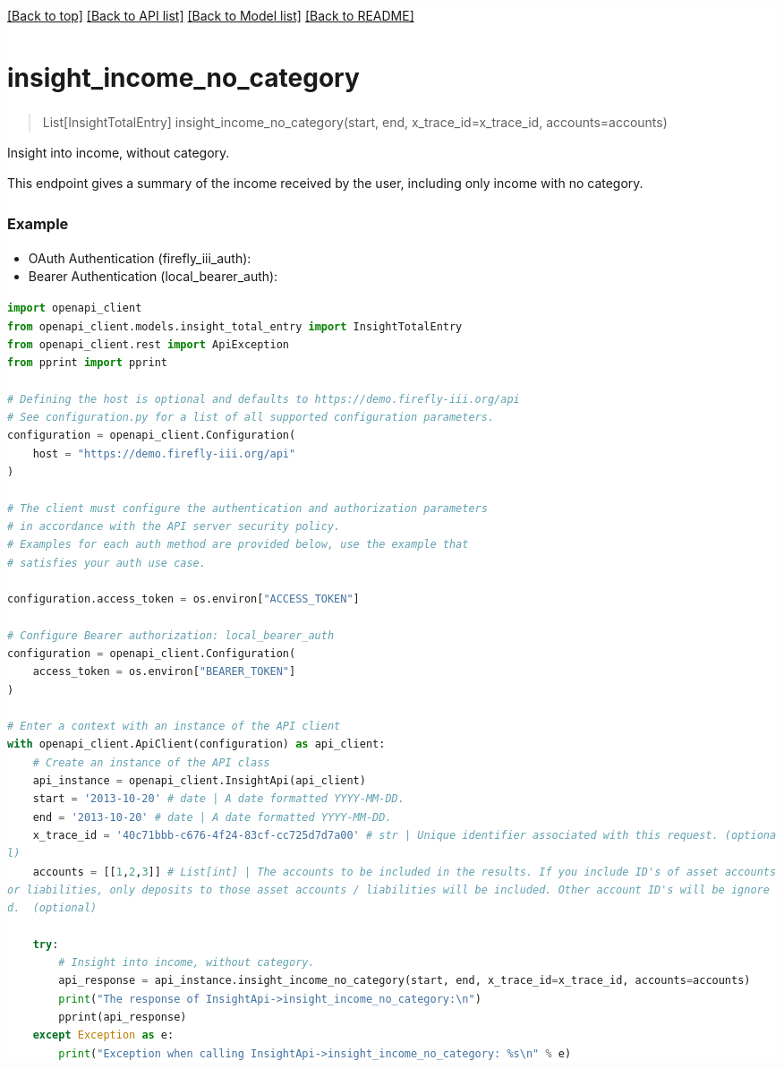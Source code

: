 [[Back to top]](#) [[Back to API list]](../README.md#documentation-for-api-endpoints) [[Back to Model list]](../README.md#documentation-for-models) [[Back to README]](../README.md)

# **insight_income_no_category**
> List[InsightTotalEntry] insight_income_no_category(start, end, x_trace_id=x_trace_id, accounts=accounts)

Insight into income, without category.

This endpoint gives a summary of the income received by the user, including only income with no category.


### Example

* OAuth Authentication (firefly_iii_auth):
* Bearer Authentication (local_bearer_auth):

```python
import openapi_client
from openapi_client.models.insight_total_entry import InsightTotalEntry
from openapi_client.rest import ApiException
from pprint import pprint

# Defining the host is optional and defaults to https://demo.firefly-iii.org/api
# See configuration.py for a list of all supported configuration parameters.
configuration = openapi_client.Configuration(
    host = "https://demo.firefly-iii.org/api"
)

# The client must configure the authentication and authorization parameters
# in accordance with the API server security policy.
# Examples for each auth method are provided below, use the example that
# satisfies your auth use case.

configuration.access_token = os.environ["ACCESS_TOKEN"]

# Configure Bearer authorization: local_bearer_auth
configuration = openapi_client.Configuration(
    access_token = os.environ["BEARER_TOKEN"]
)

# Enter a context with an instance of the API client
with openapi_client.ApiClient(configuration) as api_client:
    # Create an instance of the API class
    api_instance = openapi_client.InsightApi(api_client)
    start = '2013-10-20' # date | A date formatted YYYY-MM-DD. 
    end = '2013-10-20' # date | A date formatted YYYY-MM-DD. 
    x_trace_id = '40c71bbb-c676-4f24-83cf-cc725d7d7a00' # str | Unique identifier associated with this request. (optional)
    accounts = [[1,2,3]] # List[int] | The accounts to be included in the results. If you include ID's of asset accounts or liabilities, only deposits to those asset accounts / liabilities will be included. Other account ID's will be ignored.  (optional)

    try:
        # Insight into income, without category.
        api_response = api_instance.insight_income_no_category(start, end, x_trace_id=x_trace_id, accounts=accounts)
        print("The response of InsightApi->insight_income_no_category:\n")
        pprint(api_response)
    except Exception as e:
        print("Exception when calling InsightApi->insight_income_no_category: %s\n" % e)
```
